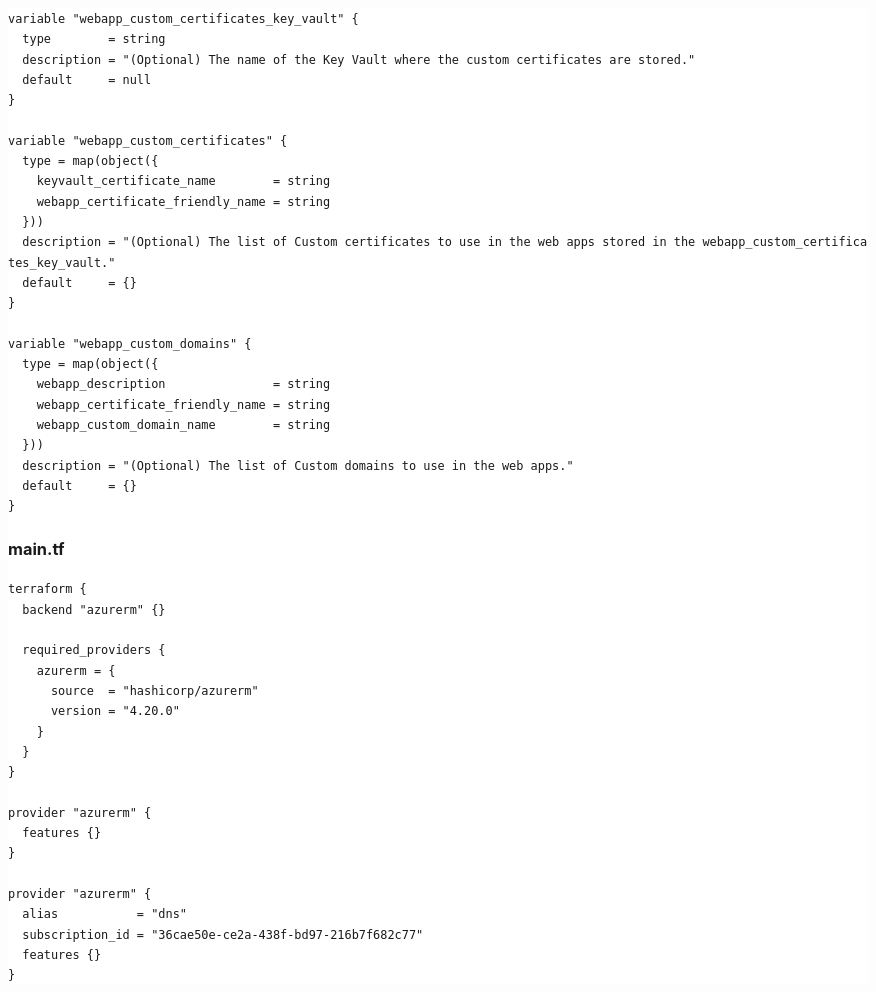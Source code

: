 ```hcl
variable "webapp_custom_certificates_key_vault" {
  type        = string
  description = "(Optional) The name of the Key Vault where the custom certificates are stored."
  default     = null
}

variable "webapp_custom_certificates" {
  type = map(object({
    keyvault_certificate_name        = string
    webapp_certificate_friendly_name = string
  }))
  description = "(Optional) The list of Custom certificates to use in the web apps stored in the webapp_custom_certificates_key_vault."
  default     = {}
}

variable "webapp_custom_domains" {
  type = map(object({
    webapp_description               = string
    webapp_certificate_friendly_name = string
    webapp_custom_domain_name        = string
  }))
  description = "(Optional) The list of Custom domains to use in the web apps."
  default     = {}
}

```


### main.tf

```hcl
terraform {
  backend "azurerm" {}

  required_providers {
    azurerm = {
      source  = "hashicorp/azurerm"
      version = "4.20.0"
    }
  }
}

provider "azurerm" {
  features {}
}

provider "azurerm" {
  alias           = "dns"
  subscription_id = "36cae50e-ce2a-438f-bd97-216b7f682c77"
  features {}
}
```
